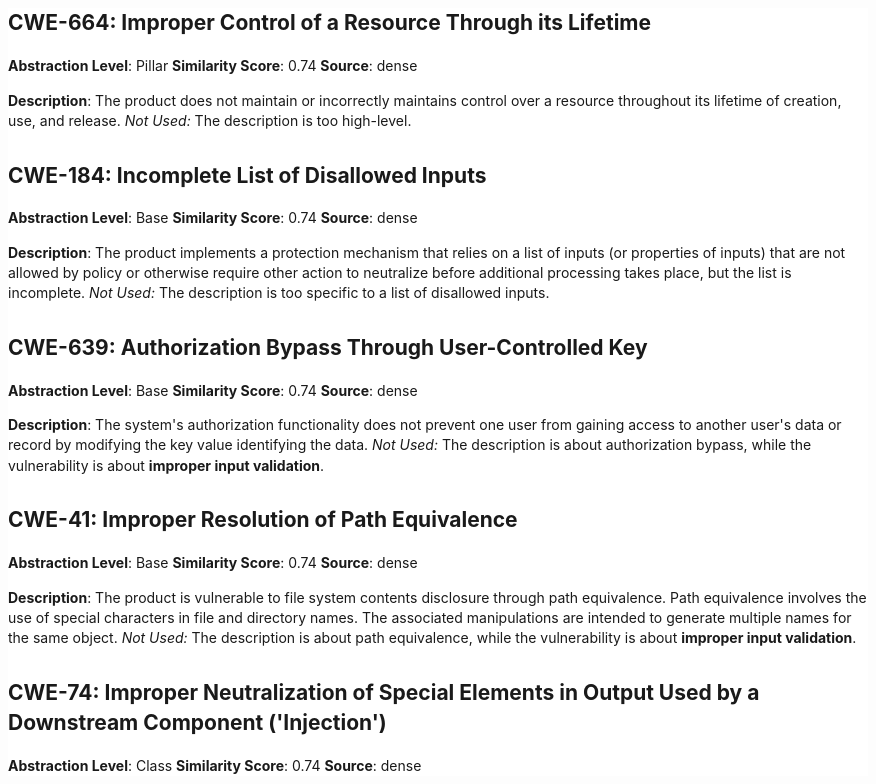 ## CWE-664: Improper Control of a Resource Through its Lifetime
**Abstraction Level**: Pillar
**Similarity Score**: 0.74
**Source**: dense

**Description**:
The product does not maintain or incorrectly maintains control over a resource throughout its lifetime of creation, use, and release.
*Not Used:* The description is too high-level.

## CWE-184: Incomplete List of Disallowed Inputs
**Abstraction Level**: Base
**Similarity Score**: 0.74
**Source**: dense

**Description**:
The product implements a protection mechanism that relies on a list of inputs (or properties of inputs) that are not allowed by policy or otherwise require other action to neutralize before additional processing takes place, but the list is incomplete.
*Not Used:* The description is too specific to a list of disallowed inputs.

## CWE-639: Authorization Bypass Through User-Controlled Key
**Abstraction Level**: Base
**Similarity Score**: 0.74
**Source**: dense

**Description**:
The system's authorization functionality does not prevent one user from gaining access to another user's data or record by modifying the key value identifying the data.
*Not Used:* The description is about authorization bypass, while the vulnerability is about **improper input validation**.

## CWE-41: Improper Resolution of Path Equivalence
**Abstraction Level**: Base
**Similarity Score**: 0.74
**Source**: dense

**Description**:
The product is vulnerable to file system contents disclosure through path equivalence. Path equivalence involves the use of special characters in file and directory names. The associated manipulations are intended to generate multiple names for the same object.
*Not Used:* The description is about path equivalence, while the vulnerability is about **improper input validation**.

## CWE-74: Improper Neutralization of Special Elements in Output Used by a Downstream Component ('Injection')
**Abstraction Level**: Class
**Similarity Score**: 0.74
**Source**: dense
